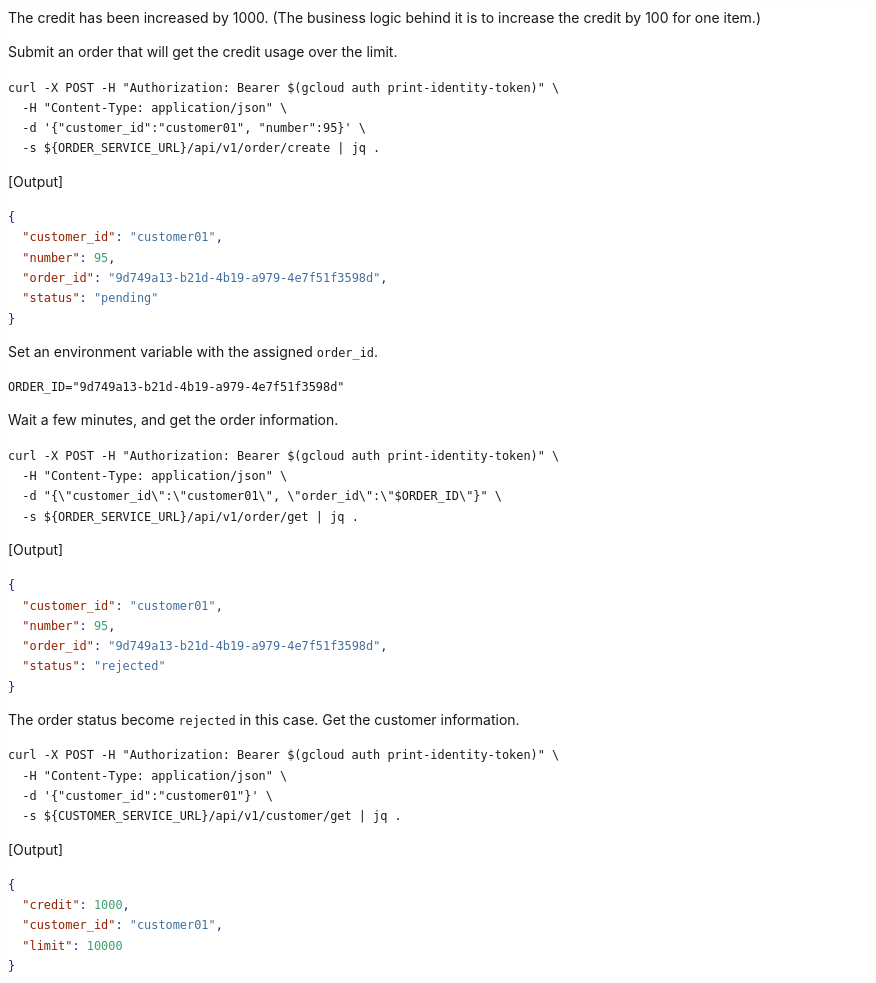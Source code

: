 The credit has been increased by 1000. (The business logic behind it is to increase the credit by 100 for one item.)

Submit an order that will get the credit usage over the limit.

```shell
curl -X POST -H "Authorization: Bearer $(gcloud auth print-identity-token)" \
  -H "Content-Type: application/json" \
  -d '{"customer_id":"customer01", "number":95}' \
  -s ${ORDER_SERVICE_URL}/api/v1/order/create | jq .
```
[Output]
```json
{
  "customer_id": "customer01",
  "number": 95,
  "order_id": "9d749a13-b21d-4b19-a979-4e7f51f3598d",
  "status": "pending"
}
```

Set an environment variable with the assigned `order_id`.

```shell
ORDER_ID="9d749a13-b21d-4b19-a979-4e7f51f3598d"
```

Wait a few minutes, and get the order information.

```shell
curl -X POST -H "Authorization: Bearer $(gcloud auth print-identity-token)" \
  -H "Content-Type: application/json" \
  -d "{\"customer_id\":\"customer01\", \"order_id\":\"$ORDER_ID\"}" \
  -s ${ORDER_SERVICE_URL}/api/v1/order/get | jq .
```
[Output]
```json
{
  "customer_id": "customer01",
  "number": 95,
  "order_id": "9d749a13-b21d-4b19-a979-4e7f51f3598d",
  "status": "rejected"
}
```

The order status become `rejected` in this case. Get the customer information.

```shell
curl -X POST -H "Authorization: Bearer $(gcloud auth print-identity-token)" \
  -H "Content-Type: application/json" \
  -d '{"customer_id":"customer01"}' \
  -s ${CUSTOMER_SERVICE_URL}/api/v1/customer/get | jq .
```
[Output]
```json
{
  "credit": 1000,
  "customer_id": "customer01",
  "limit": 10000
}
```


[1]: https://cloud.google.com/run
[2]: https://cloud.google.com/datastore
[3]: https://cloud.google.com/pubsub
[4]: https://cloud.google.com/scheduler
[5]: https://cloud.google.com/workflows
[6]: https://www.python.org/
[7]: https://microservices.io/patterns/data/saga.html
[8]: https://console.cloud.google.com/project
[9]: https://console.cloud.google.com/apis/library
[0]: https://console.cloud.google.com/datastore
[10]: https://cloud.google.com/cloud-shell/docs/
[11]: https://console.cloud.google.com/
[13]: https://console.cloud.google.com/datastore/indexes
[12]: https://console.cloud.google.com/datastore/entities